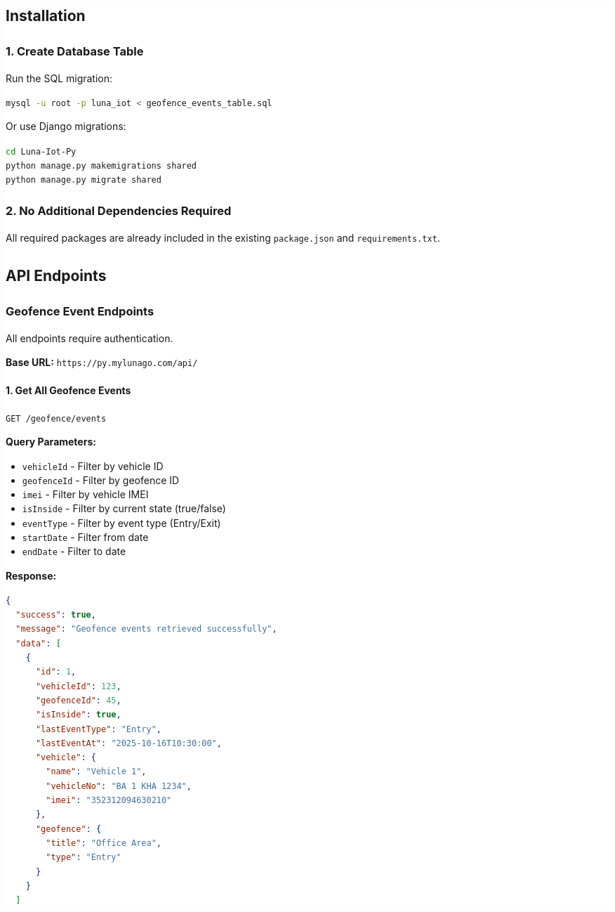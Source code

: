 ## Installation

### 1. Create Database Table

Run the SQL migration:
```bash
mysql -u root -p luna_iot < geofence_events_table.sql
```

Or use Django migrations:
```bash
cd Luna-Iot-Py
python manage.py makemigrations shared
python manage.py migrate shared
```

### 2. No Additional Dependencies Required

All required packages are already included in the existing `package.json` and `requirements.txt`.

## API Endpoints

### Geofence Event Endpoints

All endpoints require authentication.

**Base URL:** `https://py.mylunago.com/api/`

#### 1. Get All Geofence Events
```
GET /geofence/events
```

**Query Parameters:**
- `vehicleId` - Filter by vehicle ID
- `geofenceId` - Filter by geofence ID
- `imei` - Filter by vehicle IMEI
- `isInside` - Filter by current state (true/false)
- `eventType` - Filter by event type (Entry/Exit)
- `startDate` - Filter from date
- `endDate` - Filter to date

**Response:**
```json
{
  "success": true,
  "message": "Geofence events retrieved successfully",
  "data": [
    {
      "id": 1,
      "vehicleId": 123,
      "geofenceId": 45,
      "isInside": true,
      "lastEventType": "Entry",
      "lastEventAt": "2025-10-16T10:30:00",
      "vehicle": {
        "name": "Vehicle 1",
        "vehicleNo": "BA 1 KHA 1234",
        "imei": "352312094630210"
      },
      "geofence": {
        "title": "Office Area",
        "type": "Entry"
      }
    }
  ]
```